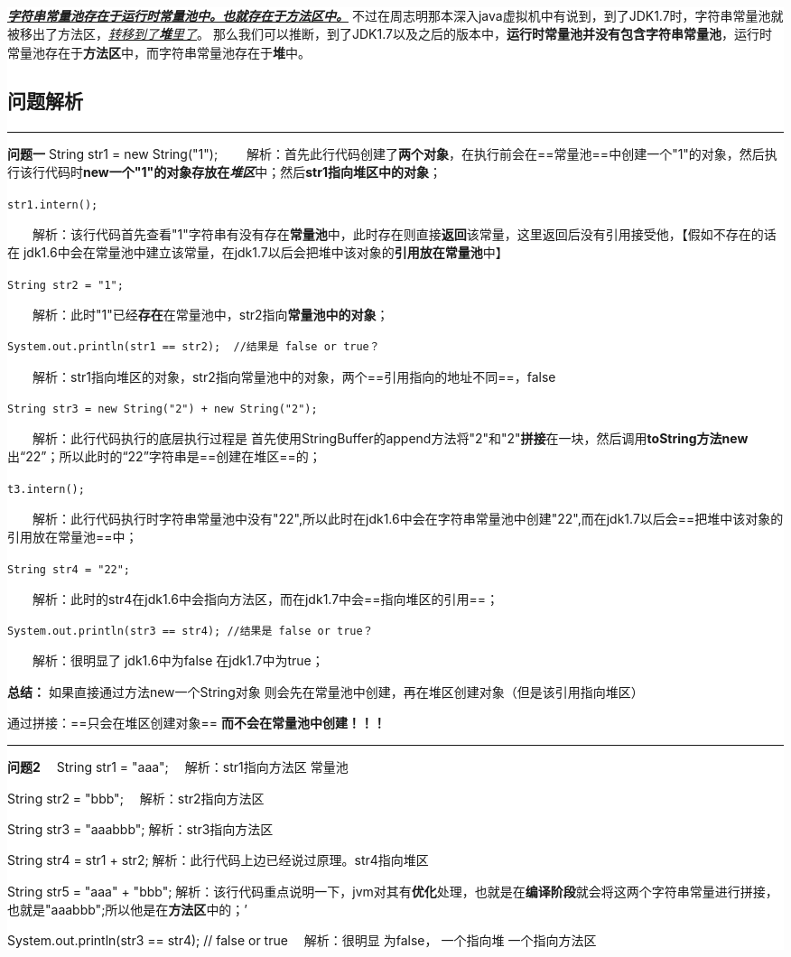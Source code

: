 ***<u>字符串常量池存在于运行时常量池中。也就存在于方法区中。</u>***
不过在周志明那本深入java虚拟机中有说到，到了JDK1.7时，字符串常量池就被移出了方法区，<u>*转移到了**堆**里了*</u>。
那么我们可以推断，到了JDK1.7以及之后的版本中，**运行时常量池并没有包含字符串常量池**，运行时常量池存在于**方法区**中，而字符串常量池存在于**堆**中。


## 问题解析
---
**问题一**
    String str1 = new String("1");
　　解析：首先此行代码创建了**两个对象**，在执行前会在==常量池==中创建一个"1"的对象，然后执行该行代码时**new一个"1"的对象存放在*堆区***中；然后**str1指向堆区中的对象**；

    str1.intern();
　　解析：该行代码首先查看"1"字符串有没有存在**常量池**中，此时存在则直接**返回**该常量，这里返回后没有引用接受他，【假如不存在的话在 jdk1.6中会在常量池中建立该常量，在jdk1.7以后会把堆中该对象的**引用放在常量池**中】

    String str2 = "1";
　　解析：此时"1"已经**存在**在常量池中，str2指向**常量池中的对象**；


    System.out.println(str1 == str2);  //结果是 false or true？
　　解析：str1指向堆区的对象，str2指向常量池中的对象，两个==引用指向的地址不同==，false

    String str3 = new String("2") + new String("2");
　　解析：此行代码执行的底层执行过程是 首先使用StringBuffer的append方法将"2"和"2"**拼接**在一块，然后调用**toString方法new**出“22”；所以此时的“22”字符串是==创建在堆区==的；

    t3.intern();
　　解析：此行代码执行时字符串常量池中没有"22",所以此时在jdk1.6中会在字符串常量池中创建"22",而在jdk1.7以后会==把堆中该对象的引用放在常量池==中；

    String str4 = "22";
　　解析：此时的str4在jdk1.6中会指向方法区，而在jdk1.7中会==指向堆区的引用==；

    System.out.println(str3 == str4); //结果是 false or true？
　　解析：很明显了 jdk1.6中为false 在jdk1.7中为true；

**总结：**
如果直接通过方法new一个String对象 则会先在常量池中创建，再在堆区创建对象（但是该引用指向堆区）

通过拼接：==只会在堆区创建对象==  **而不会在常量池中创建！！！**

---
**问题2**
　String str1 = "aaa";
　解析：str1指向方法区 常量池

  String str2 = "bbb";
　解析：str2指向方法区 

  String str3 = "aaabbb";
  解析：str3指向方法区 

  String str4 = str1 + str2;
  解析：此行代码上边已经说过原理。str4指向堆区

  String str5 = "aaa" + "bbb";
  解析：该行代码重点说明一下，jvm对其有**优化**处理，也就是在**编译阶段**就会将这两个字符串常量进行拼接，也就是"aaabbb";所以他是在**方法区**中的；’

  System.out.println(str3 == str4); // false or true
　解析：很明显 为false， 一个指向堆 一个指向方法区
